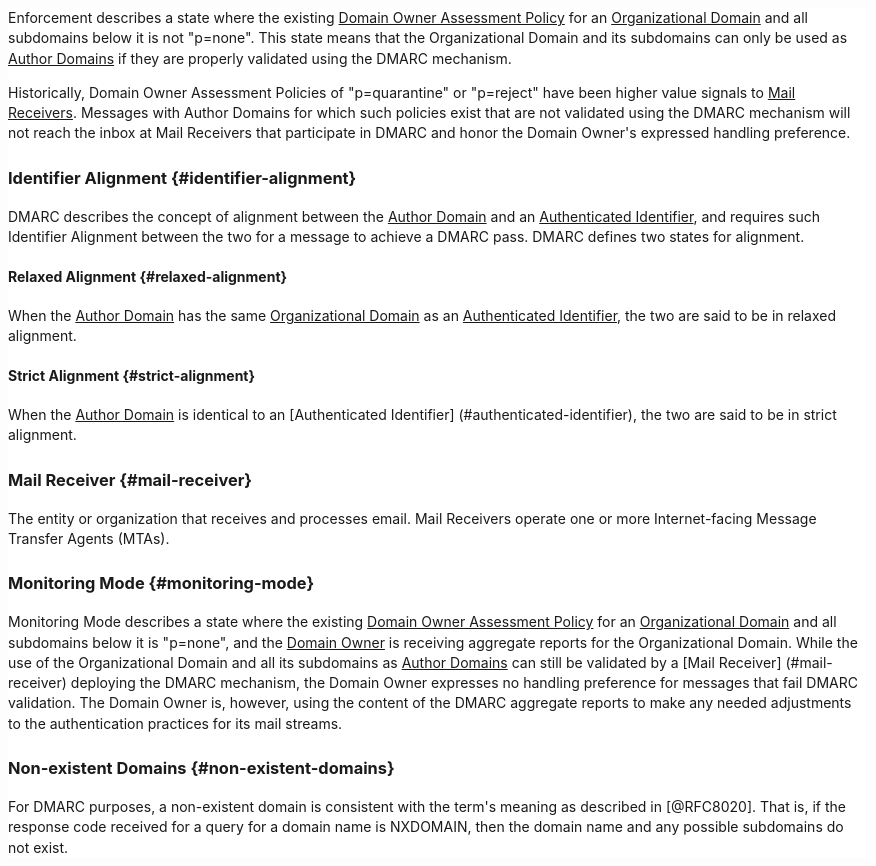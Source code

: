 Enforcement describes a state where the existing [Domain Owner Assessment Policy](#domain-owner-policy)
for an [Organizational Domain](#organizational-domain) and all subdomains below it 
is not "p=none". This state means that the Organizational Domain and its subdomains 
can only be used as [Author Domains](#author-domain) if they are properly validated
using the DMARC mechanism. 

Historically, Domain Owner Assessment Policies of "p=quarantine" or "p=reject"
have been higher value signals to [Mail Receivers](#mail-receiver). Messages with Author 
Domains for which such policies exist that are not validated using the DMARC mechanism 
will not reach the inbox at Mail Receivers that participate in DMARC and honor the 
Domain Owner's expressed handling preference.

### Identifier Alignment {#identifier-alignment}

DMARC describes the concept of alignment between the [Author Domain](#author-domain)
and an [Authenticated Identifier](#authenticated-identifiers), and requires
such Identifier Alignment between the two for a message to achieve a DMARC pass. DMARC
defines two states for alignment. 

#### Relaxed Alignment {#relaxed-alignment}

When the [Author Domain](#author-domain) has the same [Organizational Domain](#organizational-domain) 
as an [Authenticated Identifier](#authenticated-identifier), the two are said to be
in relaxed alignment.

#### Strict Alignment {#strict-alignment}

When the [Author Domain](#author-domain) is identical to an [Authenticated Identifier]
(#authenticated-identifier), the two are said to be in strict alignment.

### Mail Receiver {#mail-receiver}

The entity or organization that receives and processes email. Mail
Receivers operate one or more Internet-facing Message Transfer Agents (MTAs).

### Monitoring Mode {#monitoring-mode}

Monitoring Mode describes a state where the existing [Domain Owner Assessment Policy](#domain-owner-policy) for an 
[Organizational Domain](#organizational-domain) and all subdomains below it 
is "p=none", and the [Domain Owner](#domain-owner) is receiving aggregate reports
for the Organizational Domain.  While the use of the Organizational Domain and all
its subdomains as [Author Domains](#author-domain) can still be validated by a [Mail Receiver]
(#mail-receiver) deploying the DMARC mechanism, the Domain Owner expresses no handling
preference for messages that fail DMARC validation.  The Domain Owner is, however, using
the content of the DMARC aggregate reports to make any needed adjustments to
the authentication practices for its mail streams.

### Non-existent Domains {#non-existent-domains}

For DMARC purposes, a non-existent domain is consistent with the term's meaning
as described in [@RFC8020]. That is, if the response code received for a query 
for a domain name is NXDOMAIN, then the domain name and any possible subdomains 
do not exist.
